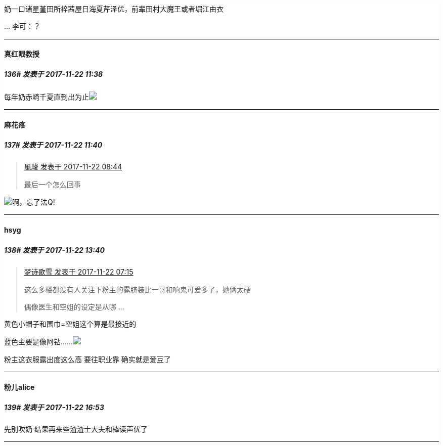 奶一口诸星堇田所梓茜屋日海夏芹泽优，前辈田村大魔王或者堀江由衣


 ...</blockquote>
李可：？


-----

####  真红眼教授  
##### 136#       发表于 2017-11-22 11:38


每年奶赤崎千夏直到出为止<img src="https://static.saraba1st.com/image/smiley/face2017/026.png" referrerpolicy="no-referrer">


-----

####  麻花疼  
##### 137#       发表于 2017-11-22 11:40


<blockquote><a href="httphttps://bbs.saraba1st.com/2b/forum.php?mod=redirect&amp;goto=findpost&amp;pid=37796764&amp;ptid=1553961" target="_blank">風駿 发表于 2017-11-22 08:44</a>

最后一个怎么回事</blockquote>
<img src="https://static.saraba1st.com/image/smiley/face2017/067.png" referrerpolicy="no-referrer">啊，忘了法Q!


-----

####  hsyg  
##### 138#       发表于 2017-11-22 13:40


<blockquote><a href="httphttps://bbs.saraba1st.com/2b/forum.php?mod=redirect&amp;goto=findpost&amp;pid=37796438&amp;ptid=1553961" target="_blank">梦诗歌雪 发表于 2017-11-22 07:15</a>

这么多楼都没有人关注下粉主的露脐装比一哥和响鬼可爱多了，她俩太硬


偶像医生和空姐的设定是从哪 ...</blockquote>
黄色小帽子和围巾=空姐这个算是最接近的

蓝色主要是像阿钻……<img src="https://static.saraba1st.com/image/smiley/carton2017/019.png" referrerpolicy="no-referrer">

粉主这衣服露出度这么高 要往职业靠 确实就是爱豆了


-----

####  粉儿alice  
##### 139#       发表于 2017-11-22 16:53


先别吹奶 结果再来些渣渣士大夫和棒读声优了


-----
